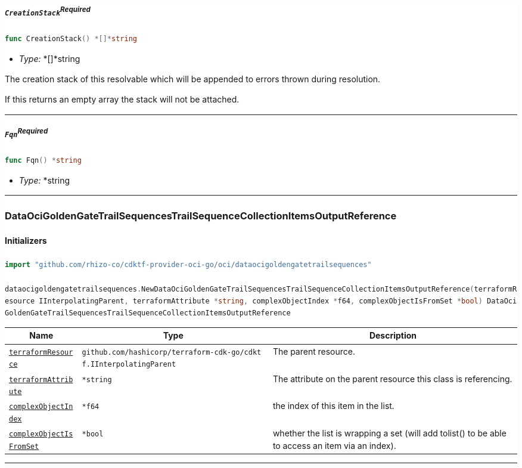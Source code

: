 
##### `CreationStack`<sup>Required</sup> <a name="CreationStack" id="rhizo-co-terraform-provider-oci.dataOciGoldenGateTrailSequences.DataOciGoldenGateTrailSequencesTrailSequenceCollectionItemsList.property.creationStack"></a>

```go
func CreationStack() *[]*string
```

- *Type:* *[]*string

The creation stack of this resolvable which will be appended to errors thrown during resolution.

If this returns an empty array the stack will not be attached.

---

##### `Fqn`<sup>Required</sup> <a name="Fqn" id="rhizo-co-terraform-provider-oci.dataOciGoldenGateTrailSequences.DataOciGoldenGateTrailSequencesTrailSequenceCollectionItemsList.property.fqn"></a>

```go
func Fqn() *string
```

- *Type:* *string

---


### DataOciGoldenGateTrailSequencesTrailSequenceCollectionItemsOutputReference <a name="DataOciGoldenGateTrailSequencesTrailSequenceCollectionItemsOutputReference" id="rhizo-co-terraform-provider-oci.dataOciGoldenGateTrailSequences.DataOciGoldenGateTrailSequencesTrailSequenceCollectionItemsOutputReference"></a>

#### Initializers <a name="Initializers" id="rhizo-co-terraform-provider-oci.dataOciGoldenGateTrailSequences.DataOciGoldenGateTrailSequencesTrailSequenceCollectionItemsOutputReference.Initializer"></a>

```go
import "github.com/rhizo-co/cdktf-provider-oci-go/oci/dataocigoldengatetrailsequences"

dataocigoldengatetrailsequences.NewDataOciGoldenGateTrailSequencesTrailSequenceCollectionItemsOutputReference(terraformResource IInterpolatingParent, terraformAttribute *string, complexObjectIndex *f64, complexObjectIsFromSet *bool) DataOciGoldenGateTrailSequencesTrailSequenceCollectionItemsOutputReference
```

| **Name** | **Type** | **Description** |
| --- | --- | --- |
| <code><a href="#rhizo-co-terraform-provider-oci.dataOciGoldenGateTrailSequences.DataOciGoldenGateTrailSequencesTrailSequenceCollectionItemsOutputReference.Initializer.parameter.terraformResource">terraformResource</a></code> | <code>github.com/hashicorp/terraform-cdk-go/cdktf.IInterpolatingParent</code> | The parent resource. |
| <code><a href="#rhizo-co-terraform-provider-oci.dataOciGoldenGateTrailSequences.DataOciGoldenGateTrailSequencesTrailSequenceCollectionItemsOutputReference.Initializer.parameter.terraformAttribute">terraformAttribute</a></code> | <code>*string</code> | The attribute on the parent resource this class is referencing. |
| <code><a href="#rhizo-co-terraform-provider-oci.dataOciGoldenGateTrailSequences.DataOciGoldenGateTrailSequencesTrailSequenceCollectionItemsOutputReference.Initializer.parameter.complexObjectIndex">complexObjectIndex</a></code> | <code>*f64</code> | the index of this item in the list. |
| <code><a href="#rhizo-co-terraform-provider-oci.dataOciGoldenGateTrailSequences.DataOciGoldenGateTrailSequencesTrailSequenceCollectionItemsOutputReference.Initializer.parameter.complexObjectIsFromSet">complexObjectIsFromSet</a></code> | <code>*bool</code> | whether the list is wrapping a set (will add tolist() to be able to access an item via an index). |

---